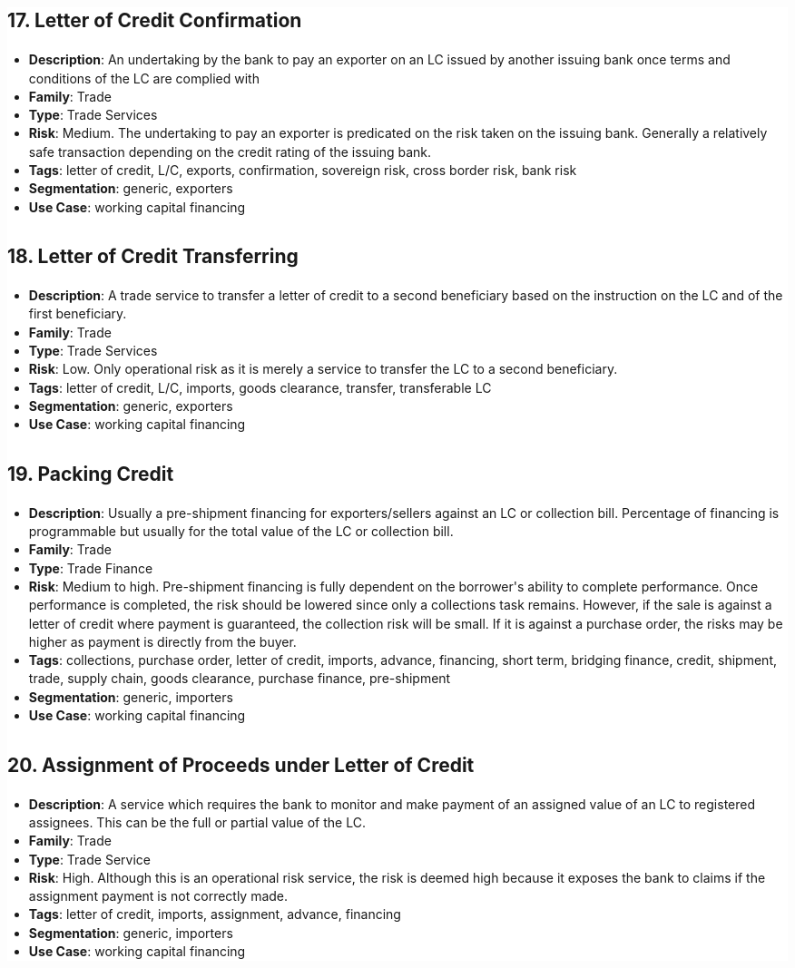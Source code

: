 ## 17. Letter of Credit Confirmation
- **Description**: An undertaking by the bank to pay an exporter on an LC issued by 
  another issuing bank once terms and conditions of the LC are complied with
- **Family**: Trade
- **Type**: Trade Services
- **Risk**: Medium. The undertaking to pay an exporter is predicated on the risk taken on 
  the issuing bank. Generally a relatively safe transaction depending on the credit rating 
  of the issuing bank.
- **Tags**: letter of credit, L/C, exports, confirmation, sovereign risk, cross border risk, 
  bank risk
- **Segmentation**: generic, exporters
- **Use Case**: working capital financing

## 18. Letter of Credit Transferring
- **Description**: A trade service to transfer a letter of credit to a second beneficiary 
  based on the instruction on the LC and of the first beneficiary.
- **Family**: Trade
- **Type**: Trade Services
- **Risk**: Low. Only operational risk as it is merely a service to transfer the LC to a 
  second beneficiary.
- **Tags**: letter of credit, L/C, imports, goods clearance, transfer, transferable LC
- **Segmentation**: generic, exporters
- **Use Case**: working capital financing

## 19. Packing Credit
- **Description**: Usually a pre-shipment financing for exporters/sellers against an LC or 
  collection bill. Percentage of financing is programmable but usually for the total value 
  of the LC or collection bill.
- **Family**: Trade
- **Type**: Trade Finance
- **Risk**: Medium to high. Pre-shipment financing is fully dependent on the borrower's 
  ability to complete performance. Once performance is completed, the risk should be 
  lowered since only a collections task remains. However, if the sale is against a letter 
  of credit where payment is guaranteed, the collection risk will be small. If it is 
  against a purchase order, the risks may be higher as payment is directly from the buyer.
- **Tags**: collections, purchase order, letter of credit, imports, advance, financing, 
  short term, bridging finance, credit, shipment, trade, supply chain, goods clearance, 
  purchase finance, pre-shipment
- **Segmentation**: generic, importers
- **Use Case**: working capital financing

## 20. Assignment of Proceeds under Letter of Credit
- **Description**: A service which requires the bank to monitor and make payment of an 
  assigned value of an LC to registered assignees. This can be the full or partial value 
  of the LC.
- **Family**: Trade
- **Type**: Trade Service
- **Risk**: High. Although this is an operational risk service, the risk is deemed high 
  because it exposes the bank to claims if the assignment payment is not correctly made.
- **Tags**: letter of credit, imports, assignment, advance, financing
- **Segmentation**: generic, importers
- **Use Case**: working capital financing
